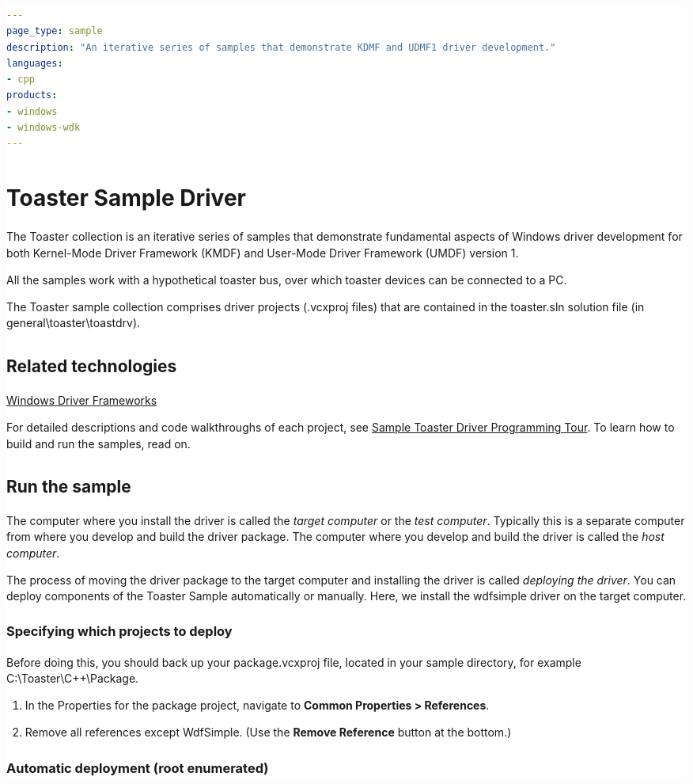 ```yaml
---
page_type: sample
description: "An iterative series of samples that demonstrate KDMF and UDMF1 driver development."
languages:
- cpp
products:
- windows
- windows-wdk
---
```


# Toaster Sample Driver

The Toaster collection is an iterative series of samples that demonstrate fundamental aspects of Windows driver development for both Kernel-Mode Driver Framework (KMDF) and User-Mode Driver Framework (UMDF) version 1.

All the samples work with a hypothetical toaster bus, over which toaster devices can be connected to a PC.

The Toaster sample collection comprises driver projects (.vcxproj files) that are contained in the toaster.sln solution file (in general\\toaster\\toastdrv).

## Related technologies

[Windows Driver Frameworks](https://docs.microsoft.com/windows-hardware/drivers/wdf/)

For detailed descriptions and code walkthroughs of each project, see [Sample Toaster Driver Programming Tour](https://docs.microsoft.com/windows-hardware/drivers/wdf/sample-toaster-driver-programming-tour). To learn how to build and run the samples, read on.

## Run the sample

The computer where you install the driver is called the *target computer* or the *test computer*. Typically this is a separate computer from where you develop and build the driver package. The computer where you develop and build the driver is called the *host computer*.

The process of moving the driver package to the target computer and installing the driver is called *deploying the driver*. You can deploy components of the Toaster Sample automatically or manually. Here, we install the wdfsimple driver on the target computer.

### Specifying which projects to deploy

Before doing this, you should back up your package.vcxproj file, located in your sample directory, for example C:\\Toaster\\C++\\Package.

1. In the Properties for the package project, navigate to **Common Properties \> References**.

1. Remove all references except WdfSimple. (Use the **Remove Reference** button at the bottom.)

### Automatic deployment (root enumerated)
